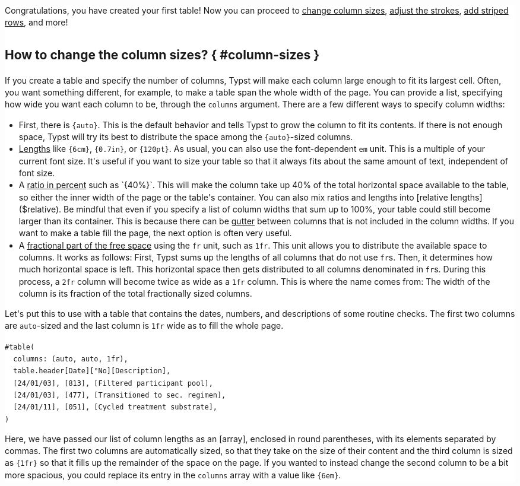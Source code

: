 Congratulations, you have created your first table! Now you can proceed to
[change column sizes](#column-sizes), [adjust the strokes](#strokes), [add
striped rows](#fills), and more!

## How to change the column sizes? { #column-sizes }
If you create a table and specify the number of columns, Typst will make each
column large enough to fit its largest cell. Often, you want something
different, for example, to make a table span the whole width of the page. You
can provide a list, specifying how wide you want each column to be, through the
`columns` argument. There are a few different ways to specify column widths:

- First, there is `{auto}`. This is the default behavior and tells Typst to grow
  the column to fit its contents. If there is not enough space, Typst will try
  its best to distribute the space among the `{auto}`-sized columns.
- [Lengths]($length) like `{6cm}`, `{0.7in}`, or `{120pt}`. As usual, you can
  also use the font-dependent `em` unit. This is a multiple of your current font
  size. It's useful if you want to size your table so that it always fits
  about the same amount of text, independent of font size.
- A [ratio in percent]($ratio) such as `{40%}`. This will make the column take
  up 40% of the total horizontal space available to the table, so either the
  inner width of the page or the table's container. You can also mix ratios and
  lengths into [relative lengths]($relative). Be mindful that even if you
  specify a list of column widths that sum up to 100%, your table could still
  become larger than its container. This is because there can be
  [gutter]($table.gutter) between columns that is not included in the column
  widths. If you want to make a table fill the page, the next option is often
  very useful.
- A [fractional part of the free space]($fraction) using the `fr` unit, such as
  `1fr`. This unit allows you to distribute the available space to columns. It
  works as follows: First, Typst sums up the lengths of all columns that do not
  use `fr`s. Then, it determines how much horizontal space is left. This
  horizontal space then gets distributed to all columns denominated in `fr`s.
  During this process, a `2fr` column will become twice as wide as a `1fr`
  column. This is where the name comes from: The width of the column is its
  fraction of the total fractionally sized columns.

Let's put this to use with a table that contains the dates, numbers, and
descriptions of some routine checks. The first two columns are `auto`-sized and
the last column is `1fr` wide as to fill the whole page.

```example
#table(
  columns: (auto, auto, 1fr),
  table.header[Date][°No][Description],
  [24/01/03], [813], [Filtered participant pool],
  [24/01/03], [477], [Transitioned to sec. regimen],
  [24/01/11], [051], [Cycled treatment substrate],
)
```

Here, we have passed our list of column lengths as an [array], enclosed in round
parentheses, with its elements separated by commas. The first two columns are
automatically sized, so that they take on the size of their content and the
third column is sized as `{1fr}` so that it fills up the remainder of the space
on the page. If you wanted to instead change the second column to be a bit more
spacious, you could replace its entry in the `columns` array with a value like
`{6em}`.
